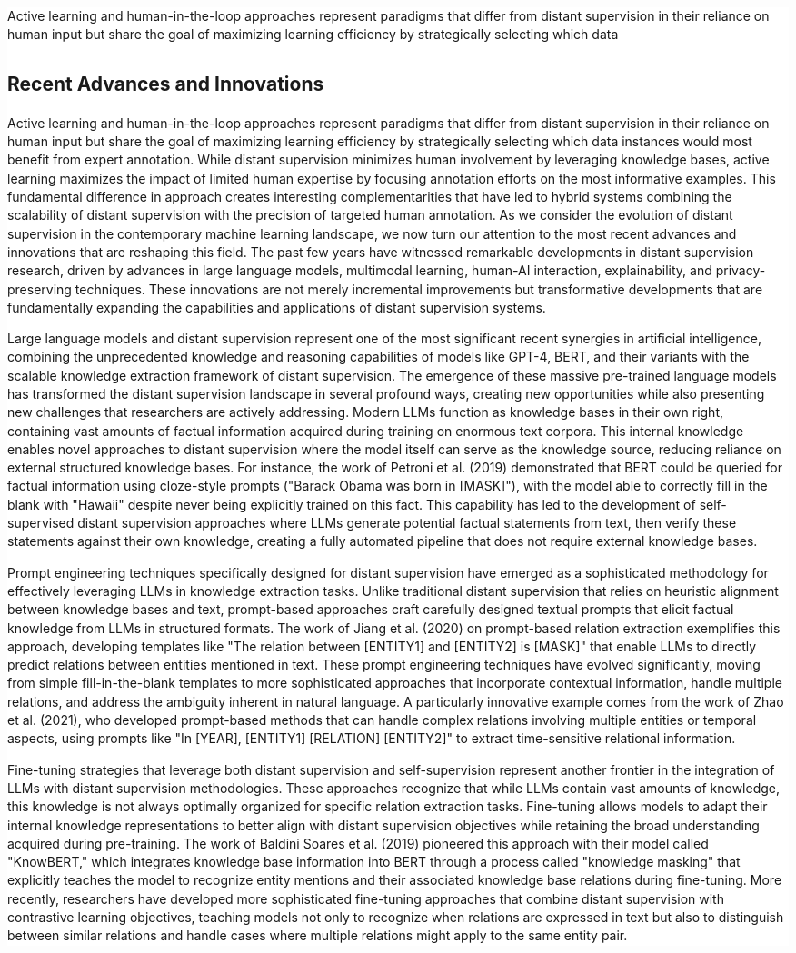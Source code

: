 Active learning and human-in-the-loop approaches represent paradigms that differ from distant supervision in their reliance on human input but share the goal of maximizing learning efficiency by strategically selecting which data

## Recent Advances and Innovations

Active learning and human-in-the-loop approaches represent paradigms that differ from distant supervision in their reliance on human input but share the goal of maximizing learning efficiency by strategically selecting which data instances would most benefit from expert annotation. While distant supervision minimizes human involvement by leveraging knowledge bases, active learning maximizes the impact of limited human expertise by focusing annotation efforts on the most informative examples. This fundamental difference in approach creates interesting complementarities that have led to hybrid systems combining the scalability of distant supervision with the precision of targeted human annotation. As we consider the evolution of distant supervision in the contemporary machine learning landscape, we now turn our attention to the most recent advances and innovations that are reshaping this field. The past few years have witnessed remarkable developments in distant supervision research, driven by advances in large language models, multimodal learning, human-AI interaction, explainability, and privacy-preserving techniques. These innovations are not merely incremental improvements but transformative developments that are fundamentally expanding the capabilities and applications of distant supervision systems.

Large language models and distant supervision represent one of the most significant recent synergies in artificial intelligence, combining the unprecedented knowledge and reasoning capabilities of models like GPT-4, BERT, and their variants with the scalable knowledge extraction framework of distant supervision. The emergence of these massive pre-trained language models has transformed the distant supervision landscape in several profound ways, creating new opportunities while also presenting new challenges that researchers are actively addressing. Modern LLMs function as knowledge bases in their own right, containing vast amounts of factual information acquired during training on enormous text corpora. This internal knowledge enables novel approaches to distant supervision where the model itself can serve as the knowledge source, reducing reliance on external structured knowledge bases. For instance, the work of Petroni et al. (2019) demonstrated that BERT could be queried for factual information using cloze-style prompts ("Barack Obama was born in [MASK]"), with the model able to correctly fill in the blank with "Hawaii" despite never being explicitly trained on this fact. This capability has led to the development of self-supervised distant supervision approaches where LLMs generate potential factual statements from text, then verify these statements against their own knowledge, creating a fully automated pipeline that does not require external knowledge bases.

Prompt engineering techniques specifically designed for distant supervision have emerged as a sophisticated methodology for effectively leveraging LLMs in knowledge extraction tasks. Unlike traditional distant supervision that relies on heuristic alignment between knowledge bases and text, prompt-based approaches craft carefully designed textual prompts that elicit factual knowledge from LLMs in structured formats. The work of Jiang et al. (2020) on prompt-based relation extraction exemplifies this approach, developing templates like "The relation between [ENTITY1] and [ENTITY2] is [MASK]" that enable LLMs to directly predict relations between entities mentioned in text. These prompt engineering techniques have evolved significantly, moving from simple fill-in-the-blank templates to more sophisticated approaches that incorporate contextual information, handle multiple relations, and address the ambiguity inherent in natural language. A particularly innovative example comes from the work of Zhao et al. (2021), who developed prompt-based methods that can handle complex relations involving multiple entities or temporal aspects, using prompts like "In [YEAR], [ENTITY1] [RELATION] [ENTITY2]" to extract time-sensitive relational information.

Fine-tuning strategies that leverage both distant supervision and self-supervision represent another frontier in the integration of LLMs with distant supervision methodologies. These approaches recognize that while LLMs contain vast amounts of knowledge, this knowledge is not always optimally organized for specific relation extraction tasks. Fine-tuning allows models to adapt their internal knowledge representations to better align with distant supervision objectives while retaining the broad understanding acquired during pre-training. The work of Baldini Soares et al. (2019) pioneered this approach with their model called "KnowBERT," which integrates knowledge base information into BERT through a process called "knowledge masking" that explicitly teaches the model to recognize entity mentions and their associated knowledge base relations during fine-tuning. More recently, researchers have developed more sophisticated fine-tuning approaches that combine distant supervision with contrastive learning objectives, teaching models not only to recognize when relations are expressed in text but also to distinguish between similar relations and handle cases where multiple relations might apply to the same entity pair.
